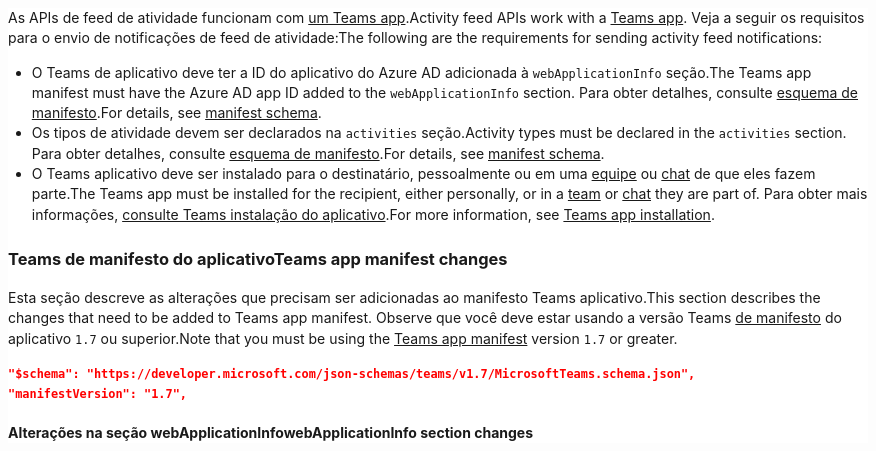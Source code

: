 <span data-ttu-id="15c6f-121">As APIs de feed de atividade funcionam com [um Teams app](/microsoftteams/platform/overview).</span><span class="sxs-lookup"><span data-stu-id="15c6f-121">Activity feed APIs work with a [Teams app](/microsoftteams/platform/overview).</span></span> <span data-ttu-id="15c6f-122">Veja a seguir os requisitos para o envio de notificações de feed de atividade:</span><span class="sxs-lookup"><span data-stu-id="15c6f-122">The following are the requirements for sending activity feed notifications:</span></span>

- <span data-ttu-id="15c6f-123">O Teams de aplicativo deve ter a ID do aplicativo do Azure AD adicionada à `webApplicationInfo` seção.</span><span class="sxs-lookup"><span data-stu-id="15c6f-123">The Teams app manifest must have the Azure AD app ID added to the `webApplicationInfo` section.</span></span> <span data-ttu-id="15c6f-124">Para obter detalhes, consulte [esquema de manifesto](/microsoftteams/platform/resources/schema/manifest-schema).</span><span class="sxs-lookup"><span data-stu-id="15c6f-124">For details, see [manifest schema](/microsoftteams/platform/resources/schema/manifest-schema).</span></span>
- <span data-ttu-id="15c6f-125">Os tipos de atividade devem ser declarados na `activities` seção.</span><span class="sxs-lookup"><span data-stu-id="15c6f-125">Activity types must be declared in the `activities` section.</span></span> <span data-ttu-id="15c6f-126">Para obter detalhes, consulte [esquema de manifesto](/microsoftteams/platform/resources/schema/manifest-schema).</span><span class="sxs-lookup"><span data-stu-id="15c6f-126">For details, see [manifest schema](/microsoftteams/platform/resources/schema/manifest-schema).</span></span>
- <span data-ttu-id="15c6f-127">O Teams aplicativo deve ser instalado para o destinatário, pessoalmente ou em uma [equipe](/graph/api/resources/team?preserve-view=true) ou [chat](/graph/api/resources/chat?preserve-view=true) de que eles fazem parte.</span><span class="sxs-lookup"><span data-stu-id="15c6f-127">The Teams app must be installed for the recipient, either personally, or in a [team](/graph/api/resources/team?preserve-view=true) or [chat](/graph/api/resources/chat?preserve-view=true) they are part of.</span></span> <span data-ttu-id="15c6f-128">Para obter mais informações, [consulte Teams instalação do aplicativo](/graph/api/resources/teamsappinstallation?preserve-view=true).</span><span class="sxs-lookup"><span data-stu-id="15c6f-128">For more information, see [Teams app installation](/graph/api/resources/teamsappinstallation?preserve-view=true).</span></span>

### <a name="teams-app-manifest-changes"></a><span data-ttu-id="15c6f-129">Teams de manifesto do aplicativo</span><span class="sxs-lookup"><span data-stu-id="15c6f-129">Teams app manifest changes</span></span>

<span data-ttu-id="15c6f-130">Esta seção descreve as alterações que precisam ser adicionadas ao manifesto Teams aplicativo.</span><span class="sxs-lookup"><span data-stu-id="15c6f-130">This section describes the changes that need to be added to Teams app manifest.</span></span> <span data-ttu-id="15c6f-131">Observe que você deve estar usando a versão Teams [de manifesto](/microsoftteams/platform/resources/schema/manifest-schema) do aplicativo `1.7` ou superior.</span><span class="sxs-lookup"><span data-stu-id="15c6f-131">Note that you must be using the [Teams app manifest](/microsoftteams/platform/resources/schema/manifest-schema) version `1.7` or greater.</span></span>

```json
"$schema": "https://developer.microsoft.com/json-schemas/teams/v1.7/MicrosoftTeams.schema.json",
"manifestVersion": "1.7",
````

#### <a name="webapplicationinfo-section-changes"></a><span data-ttu-id="15c6f-132">Alterações na seção webApplicationInfo</span><span class="sxs-lookup"><span data-stu-id="15c6f-132">webApplicationInfo section changes</span></span>
